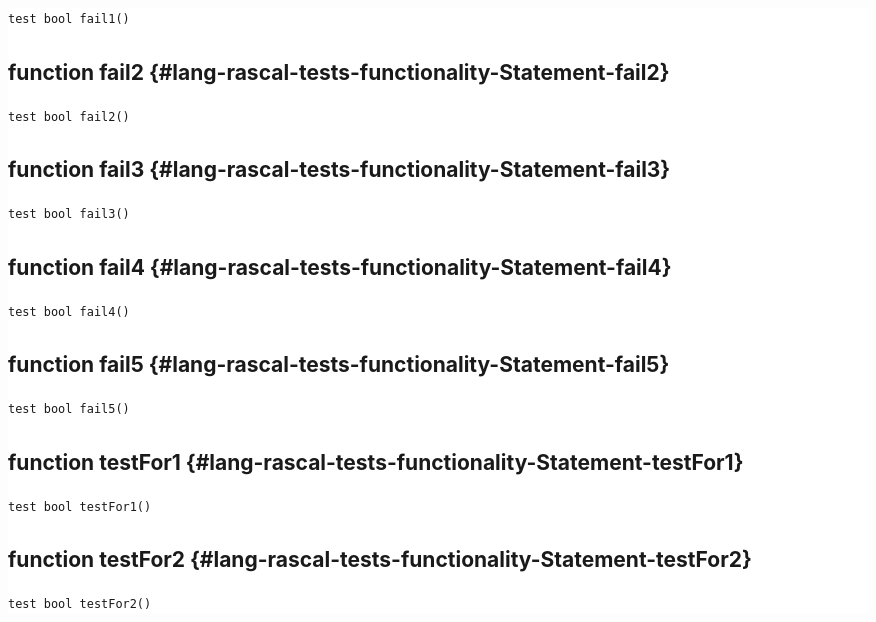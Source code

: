 ```rascal
test bool fail1()

```

## function fail2 {#lang-rascal-tests-functionality-Statement-fail2}

```rascal
test bool fail2()

```

## function fail3 {#lang-rascal-tests-functionality-Statement-fail3}

```rascal
test bool fail3()

```

## function fail4 {#lang-rascal-tests-functionality-Statement-fail4}

```rascal
test bool fail4()

```

## function fail5 {#lang-rascal-tests-functionality-Statement-fail5}

```rascal
test bool fail5()

```

## function testFor1 {#lang-rascal-tests-functionality-Statement-testFor1}

```rascal
test bool testFor1()

```

## function testFor2 {#lang-rascal-tests-functionality-Statement-testFor2}

```rascal
test bool testFor2()

```
